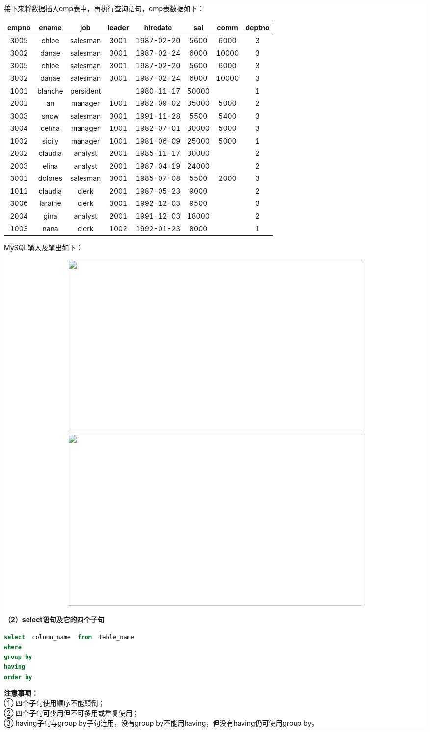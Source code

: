 接下来将数据插入emp表中，再执行查询语句，emp表数据如下：        

|empno|ename|job|leader|hiredate|sal|comm|deptno|
|:----:|:----:|:----:|:----:|:----:|:----:|:----:|:----:|
|3005|chloe|salesman|3001|1987-02-20|5600|6000|3|
|3002|danae|salesman|3001|1987-02-24|6000|10000|3|
|3005|chloe|salesman|3001|1987-02-20|5600|6000|3|
|3002|danae|salesman|3001|1987-02-24|6000|10000|3|
|1001|blanche|persident|　|1980-11-17|50000|　|1|
|2001|an|manager|1001|1982-09-02|35000|5000|2|
|3003|snow|salesman|3001|1991-11-28|5500|5400|3|
|3004|celina|manager|1001|1982-07-01|30000|5000|3|
|1002|sicily|manager|1001|1981-06-09|25000|5000|1|
|2002|claudia|analyst|2001|1985-11-17|30000|　|2|
|2003|elina|analyst|2001|1987-04-19|24000|　|2|
|3001|dolores|salesman|3001|1985-07-08|5500|2000|3|
|1011|claudia|clerk|2001|1987-05-23|9000|　|2|
|3006|laraine|clerk|3001|1992-12-03|9500|　|3|
|2004|gina|analyst|2001|1991-12-03|18000|　|2|
|1003|nana|clerk|1002|1992-01-23|8000|　|1|

MySQL输入及输出如下：          
<div align="center">
<img width="600" height="350" src="https://raw.githubusercontent.com/carrylaw/IMG/master/img_sql/sqla05.png" /> 
</div>
<div align="center">
<img width="600" height="350" src="https://raw.githubusercontent.com/carrylaw/IMG/master/img_sql/sqla06.png" /> 
</div>

**（2）select语句及它的四个子句**
```sql
select  column_name  from  table_name
where  
group by  
having
order by
```
**注意事项：**        
①  四个子句使用顺序不能颠倒；        
②  四个子句可少用但不可多用或重复使用；         
③  having子句与group by子句连用，没有group by不能用having，但没有having仍可使用group by。         
